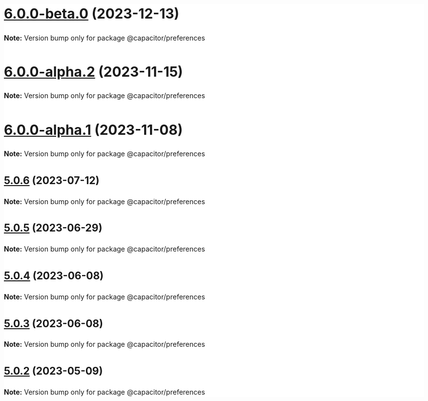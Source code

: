 # [6.0.0-beta.0](https://github.com/ionic-team/capacitor-plugins/compare/@capacitor/preferences@6.0.0-alpha.2...@capacitor/preferences@6.0.0-beta.0) (2023-12-13)

**Note:** Version bump only for package @capacitor/preferences

# [6.0.0-alpha.2](https://github.com/ionic-team/capacitor-plugins/compare/@capacitor/preferences@6.0.0-alpha.1...@capacitor/preferences@6.0.0-alpha.2) (2023-11-15)

**Note:** Version bump only for package @capacitor/preferences

# [6.0.0-alpha.1](https://github.com/ionic-team/capacitor-plugins/compare/@capacitor/preferences@5.0.6...@capacitor/preferences@6.0.0-alpha.1) (2023-11-08)

**Note:** Version bump only for package @capacitor/preferences

## [5.0.6](https://github.com/ionic-team/capacitor-plugins/compare/@capacitor/preferences@5.0.5...@capacitor/preferences@5.0.6) (2023-07-12)

**Note:** Version bump only for package @capacitor/preferences

## [5.0.5](https://github.com/ionic-team/capacitor-plugins/compare/@capacitor/preferences@5.0.4...@capacitor/preferences@5.0.5) (2023-06-29)

**Note:** Version bump only for package @capacitor/preferences

## [5.0.4](https://github.com/ionic-team/capacitor-plugins/compare/@capacitor/preferences@5.0.3...@capacitor/preferences@5.0.4) (2023-06-08)

**Note:** Version bump only for package @capacitor/preferences

## [5.0.3](https://github.com/ionic-team/capacitor-plugins/compare/@capacitor/preferences@5.0.2...@capacitor/preferences@5.0.3) (2023-06-08)

**Note:** Version bump only for package @capacitor/preferences

## [5.0.2](https://github.com/ionic-team/capacitor-plugins/compare/@capacitor/preferences@5.0.1...@capacitor/preferences@5.0.2) (2023-05-09)

**Note:** Version bump only for package @capacitor/preferences
